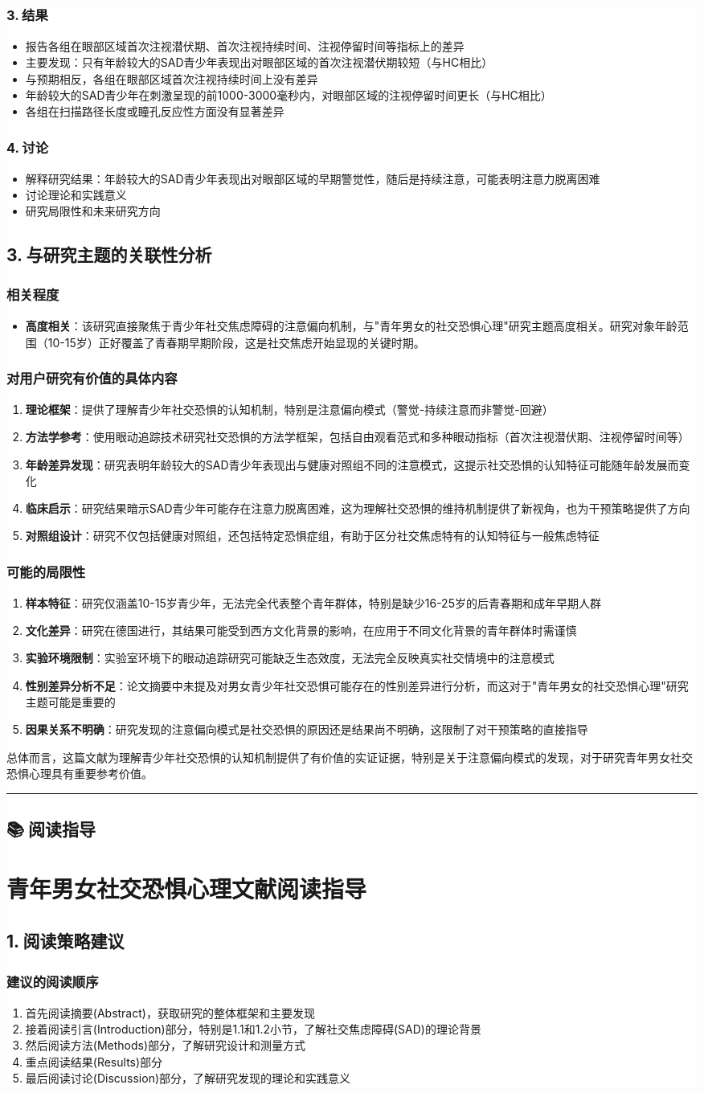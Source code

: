 ### 3. 结果
- 报告各组在眼部区域首次注视潜伏期、首次注视持续时间、注视停留时间等指标上的差异
- 主要发现：只有年龄较大的SAD青少年表现出对眼部区域的首次注视潜伏期较短（与HC相比）
- 与预期相反，各组在眼部区域首次注视持续时间上没有差异
- 年龄较大的SAD青少年在刺激呈现的前1000-3000毫秒内，对眼部区域的注视停留时间更长（与HC相比）
- 各组在扫描路径长度或瞳孔反应性方面没有显著差异

### 4. 讨论
- 解释研究结果：年龄较大的SAD青少年表现出对眼部区域的早期警觉性，随后是持续注意，可能表明注意力脱离困难
- 讨论理论和实践意义
- 研究局限性和未来研究方向

## 3. 与研究主题的关联性分析

### 相关程度
- **高度相关**：该研究直接聚焦于青少年社交焦虑障碍的注意偏向机制，与"青年男女的社交恐惧心理"研究主题高度相关。研究对象年龄范围（10-15岁）正好覆盖了青春期早期阶段，这是社交焦虑开始显现的关键时期。

### 对用户研究有价值的具体内容
1. **理论框架**：提供了理解青少年社交恐惧的认知机制，特别是注意偏向模式（警觉-持续注意而非警觉-回避）
   
2. **方法学参考**：使用眼动追踪技术研究社交恐惧的方法学框架，包括自由观看范式和多种眼动指标（首次注视潜伏期、注视停留时间等）

3. **年龄差异发现**：研究表明年龄较大的SAD青少年表现出与健康对照组不同的注意模式，这提示社交恐惧的认知特征可能随年龄发展而变化

4. **临床启示**：研究结果暗示SAD青少年可能存在注意力脱离困难，这为理解社交恐惧的维持机制提供了新视角，也为干预策略提供了方向

5. **对照组设计**：研究不仅包括健康对照组，还包括特定恐惧症组，有助于区分社交焦虑特有的认知特征与一般焦虑特征

### 可能的局限性
1. **样本特征**：研究仅涵盖10-15岁青少年，无法完全代表整个青年群体，特别是缺少16-25岁的后青春期和成年早期人群

2. **文化差异**：研究在德国进行，其结果可能受到西方文化背景的影响，在应用于不同文化背景的青年群体时需谨慎

3. **实验环境限制**：实验室环境下的眼动追踪研究可能缺乏生态效度，无法完全反映真实社交情境中的注意模式

4. **性别差异分析不足**：论文摘要中未提及对男女青少年社交恐惧可能存在的性别差异进行分析，而这对于"青年男女的社交恐惧心理"研究主题可能是重要的

5. **因果关系不明确**：研究发现的注意偏向模式是社交恐惧的原因还是结果尚不明确，这限制了对干预策略的直接指导

总体而言，这篇文献为理解青少年社交恐惧的认知机制提供了有价值的实证证据，特别是关于注意偏向模式的发现，对于研究青年男女社交恐惧心理具有重要参考价值。

---

## 📚 阅读指导

# 青年男女社交恐惧心理文献阅读指导

## 1. 阅读策略建议

### 建议的阅读顺序
1. 首先阅读摘要(Abstract)，获取研究的整体框架和主要发现
2. 接着阅读引言(Introduction)部分，特别是1.1和1.2小节，了解社交焦虑障碍(SAD)的理论背景
3. 然后阅读方法(Methods)部分，了解研究设计和测量方式
4. 重点阅读结果(Results)部分
5. 最后阅读讨论(Discussion)部分，了解研究发现的理论和实践意义
